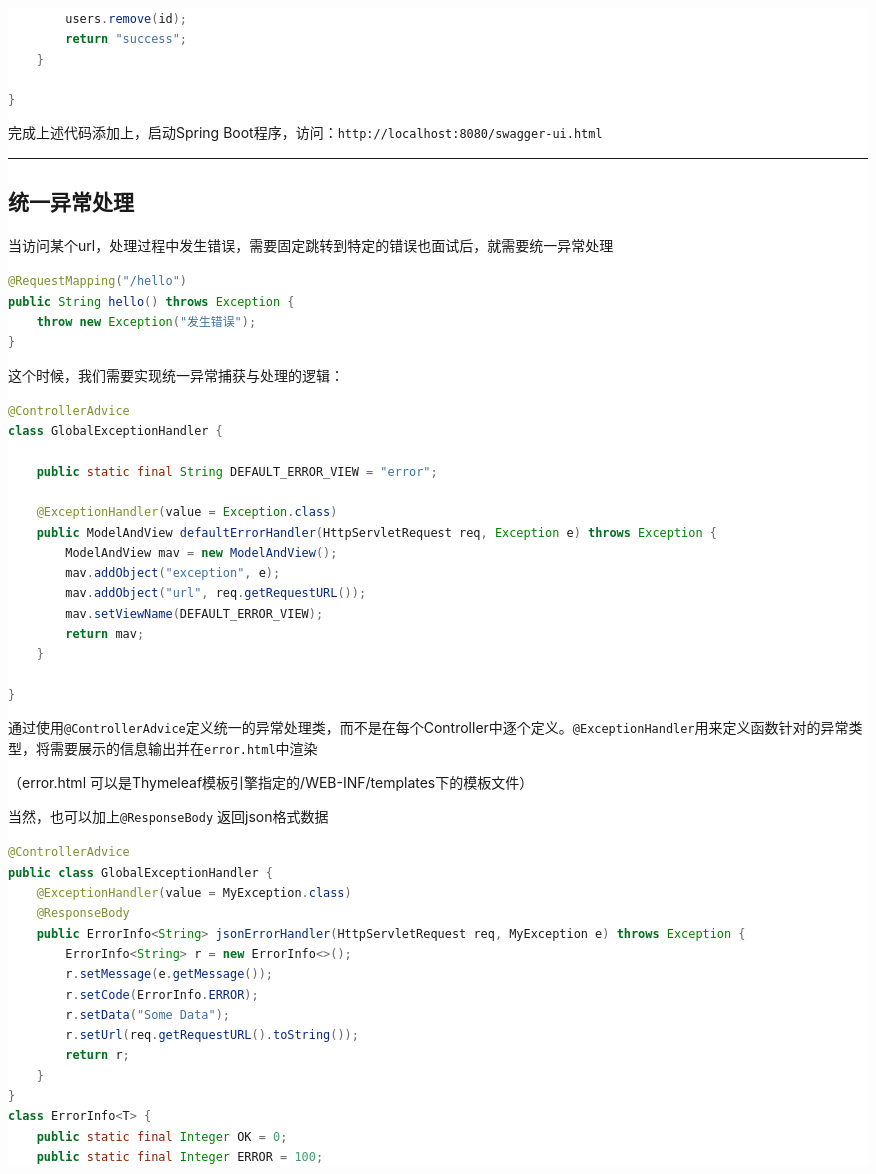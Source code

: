 ```java
        users.remove(id);
        return "success";
    }

}

```

完成上述代码添加上，启动Spring Boot程序，访问：`http://localhost:8080/swagger-ui.html`

---

## 统一异常处理

当访问某个url，处理过程中发生错误，需要固定跳转到特定的错误也面试后，就需要统一异常处理

```java
@RequestMapping("/hello")
public String hello() throws Exception {
    throw new Exception("发生错误");
}
```

这个时候，我们需要实现统一异常捕获与处理的逻辑：

```java
@ControllerAdvice
class GlobalExceptionHandler {

    public static final String DEFAULT_ERROR_VIEW = "error";

    @ExceptionHandler(value = Exception.class)
    public ModelAndView defaultErrorHandler(HttpServletRequest req, Exception e) throws Exception {
        ModelAndView mav = new ModelAndView();
        mav.addObject("exception", e);
        mav.addObject("url", req.getRequestURL());
        mav.setViewName(DEFAULT_ERROR_VIEW);
        return mav;
    }

}
```

通过使用`@ControllerAdvice`定义统一的异常处理类，而不是在每个Controller中逐个定义。`@ExceptionHandler`用来定义函数针对的异常类型，将需要展示的信息输出并在`error.html`中渲染

（error.html 可以是Thymeleaf模板引擎指定的/WEB-INF/templates下的模板文件）

当然，也可以加上`@ResponseBody` 返回json格式数据

```java
@ControllerAdvice
public class GlobalExceptionHandler {
    @ExceptionHandler(value = MyException.class)
    @ResponseBody
    public ErrorInfo<String> jsonErrorHandler(HttpServletRequest req, MyException e) throws Exception {
        ErrorInfo<String> r = new ErrorInfo<>();
        r.setMessage(e.getMessage());
        r.setCode(ErrorInfo.ERROR);
        r.setData("Some Data");
        r.setUrl(req.getRequestURL().toString());
        return r;
    }
}
class ErrorInfo<T> {
    public static final Integer OK = 0;
    public static final Integer ERROR = 100;
```